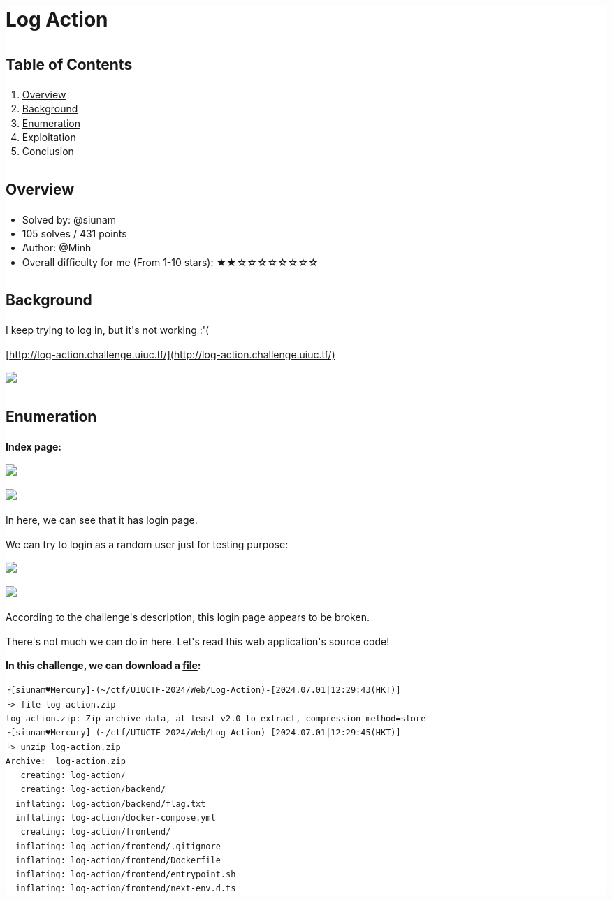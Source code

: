 # Log Action

## Table of Contents

1. [Overview](#overview)
2. [Background](#background)
3. [Enumeration](#enumeration)
4. [Exploitation](#exploitation)
5. [Conclusion](#conclusion)

## Overview

- Solved by: @siunam
- 105 solves / 431 points
- Author: @Minh
- Overall difficulty for me (From 1-10 stars): ★★☆☆☆☆☆☆☆☆

## Background

I keep trying to log in, but it's not working :'(

[http://log-action.challenge.uiuc.tf/](http://log-action.challenge.uiuc.tf/)

![](https://raw.githubusercontent.com/siunam321/CTF-Writeups/main/UIUCTF-2024/images/Pasted%20image%2020240701133334.png)

## Enumeration

**Index page:**

![](https://raw.githubusercontent.com/siunam321/CTF-Writeups/main/UIUCTF-2024/images/Pasted%20image%2020240701133354.png)

![](https://raw.githubusercontent.com/siunam321/CTF-Writeups/main/UIUCTF-2024/images/Pasted%20image%2020240701133404.png)

In here, we can see that it has login page.

We can try to login as a random user just for testing purpose:

![](https://raw.githubusercontent.com/siunam321/CTF-Writeups/main/UIUCTF-2024/images/Pasted%20image%2020240701133450.png)

![](https://raw.githubusercontent.com/siunam321/CTF-Writeups/main/UIUCTF-2024/images/Pasted%20image%2020240701133459.png)

According to the challenge's description, this login page appears to be broken.

There's not much we can do in here. Let's read this web application's source code!

**In this challenge, we can download a [file](https://raw.githubusercontent.com/siunam321/CTF-Writeups/main/UIUCTF-2024/Web/Log-Action/log-action.zip):**
```shell
┌[siunam♥Mercury]-(~/ctf/UIUCTF-2024/Web/Log-Action)-[2024.07.01|12:29:43(HKT)]
└> file log-action.zip     
log-action.zip: Zip archive data, at least v2.0 to extract, compression method=store
┌[siunam♥Mercury]-(~/ctf/UIUCTF-2024/Web/Log-Action)-[2024.07.01|12:29:45(HKT)]
└> unzip log-action.zip 
Archive:  log-action.zip
   creating: log-action/
   creating: log-action/backend/
  inflating: log-action/backend/flag.txt  
  inflating: log-action/docker-compose.yml  
   creating: log-action/frontend/
  inflating: log-action/frontend/.gitignore  
  inflating: log-action/frontend/Dockerfile  
  inflating: log-action/frontend/entrypoint.sh  
  inflating: log-action/frontend/next-env.d.ts  
```